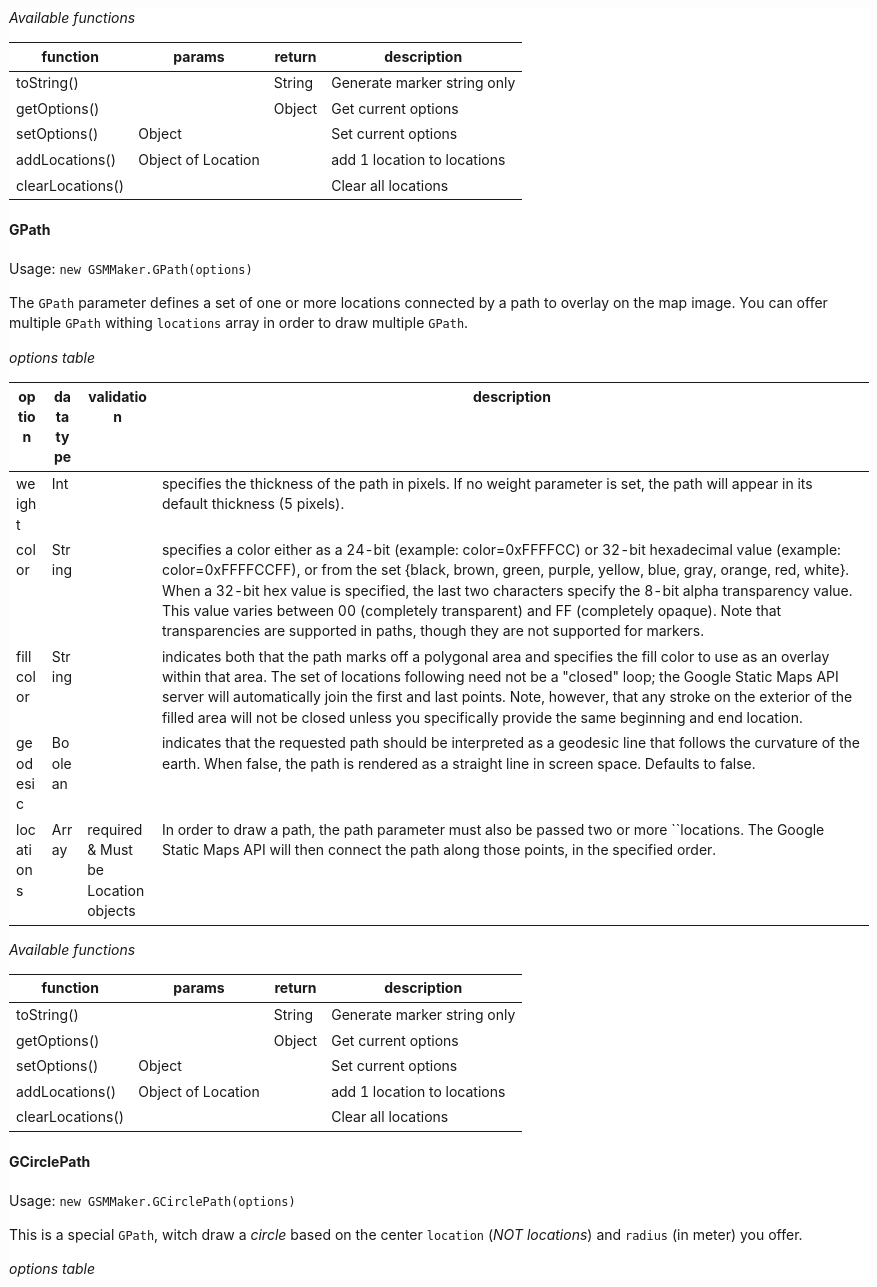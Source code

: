 *Available functions*

| function | params | return | description |  
|---|---|---|---|
| toString() | | String | Generate marker string only |
| getOptions() | | Object | Get current options |
| setOptions() | Object | | Set current options |
| addLocations() | Object of Location | | add 1 location to locations |
| clearLocations() | | | Clear all locations |

#### GPath
Usage: `new GSMMaker.GPath(options)`

The `GPath` parameter defines a set of one or more locations connected by a path to overlay on the map image. You can offer multiple `GPath` withing `locations` array in order to draw multiple `GPath`.

*options table*

| option | data type | validation | description |  
|---|---|---|---|
| weight | Int | |  specifies the thickness of the path in pixels. If no weight parameter is set, the path will appear in its default thickness (5 pixels). |
| color | String | | specifies a color either as a 24-bit (example: color=0xFFFFCC) or 32-bit hexadecimal value (example: color=0xFFFFCCFF), or from the set {black, brown, green, purple, yellow, blue, gray, orange, red, white}. When a 32-bit hex value is specified, the last two characters specify the 8-bit alpha transparency value. This value varies between 00 (completely transparent) and FF (completely opaque). Note that transparencies are supported in paths, though they are not supported for markers. |
| fillcolor | String | | indicates both that the path marks off a polygonal area and specifies the fill color to use as an overlay within that area. The set of locations following need not be a "closed" loop; the Google Static Maps API server will automatically join the first and last points. Note, however, that any stroke on the exterior of the filled area will not be closed unless you specifically provide the same beginning and end location. |
| geodesic | Boolean | | indicates that the requested path should be interpreted as a geodesic line that follows the curvature of the earth. When false, the path is rendered as a straight line in screen space. Defaults to false. |
| locations | Array | required & Must be Location objects | In order to draw a path, the path parameter must also be passed two or more ``locations. The Google Static Maps API will then connect the path along those points, in the specified order.  |

*Available functions*

| function | params | return | description |  
|---|---|---|---|
| toString() | | String | Generate marker string only |
| getOptions() | | Object | Get current options |
| setOptions() | Object | | Set current options |
| addLocations() | Object of Location | | add 1 location to locations |
| clearLocations() | | | Clear all locations |

#### GCirclePath
Usage: `new GSMMaker.GCirclePath(options)`

This is a special `GPath`, witch draw a *circle* based on the center `location` (*NOT locations*) and `radius` (in meter) you offer.

*options table*
